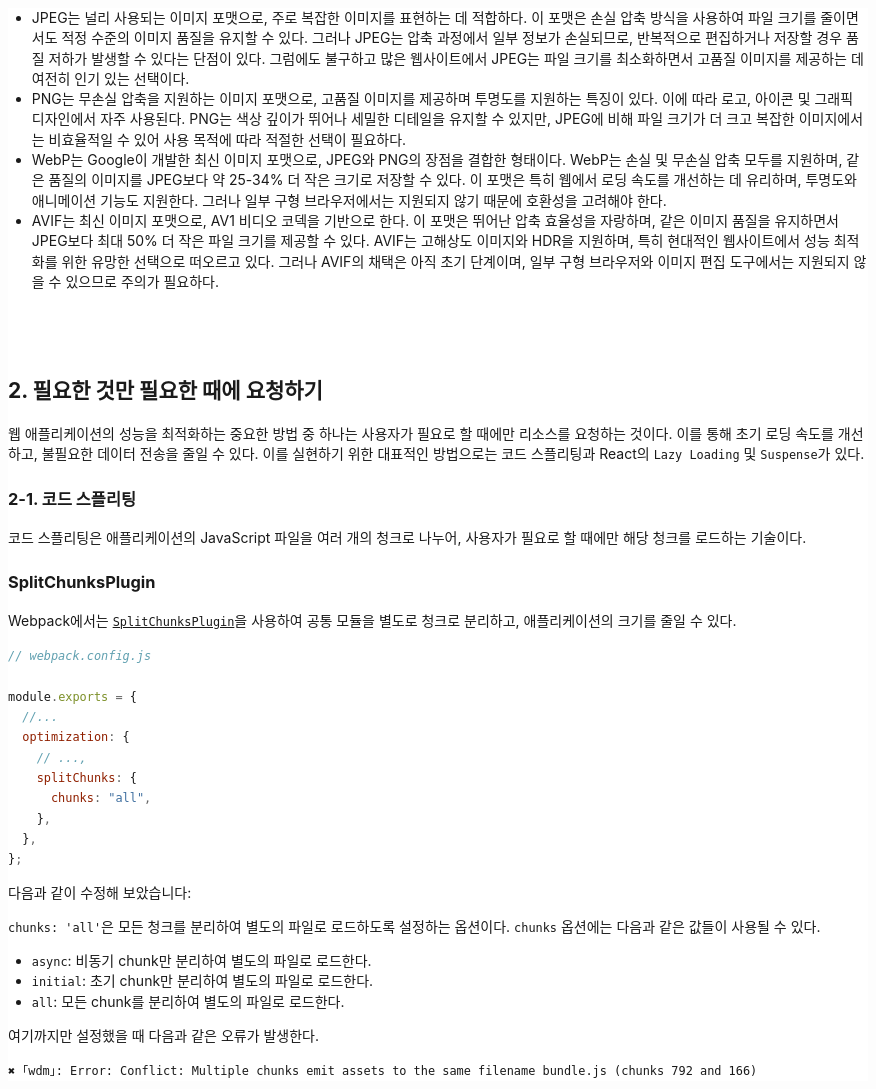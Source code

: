 - JPEG는 널리 사용되는 이미지 포맷으로, 주로 복잡한 이미지를 표현하는 데 적합하다. 이 포맷은 손실 압축 방식을 사용하여 파일 크기를 줄이면서도 적정 수준의 이미지 품질을 유지할 수 있다. 그러나 JPEG는 압축 과정에서 일부 정보가 손실되므로, 반복적으로 편집하거나 저장할 경우 품질 저하가 발생할 수 있다는 단점이 있다. 그럼에도 불구하고 많은 웹사이트에서 JPEG는 파일 크기를 최소화하면서 고품질 이미지를 제공하는 데 여전히 인기 있는 선택이다.
- PNG는 무손실 압축을 지원하는 이미지 포맷으로, 고품질 이미지를 제공하며 투명도를 지원하는 특징이 있다. 이에 따라 로고, 아이콘 및 그래픽 디자인에서 자주 사용된다. PNG는 색상 깊이가 뛰어나 세밀한 디테일을 유지할 수 있지만, JPEG에 비해 파일 크기가 더 크고 복잡한 이미지에서는 비효율적일 수 있어 사용 목적에 따라 적절한 선택이 필요하다.
- WebP는 Google이 개발한 최신 이미지 포맷으로, JPEG와 PNG의 장점을 결합한 형태이다. WebP는 손실 및 무손실 압축 모두를 지원하며, 같은 품질의 이미지를 JPEG보다 약 25-34% 더 작은 크기로 저장할 수 있다. 이 포맷은 특히 웹에서 로딩 속도를 개선하는 데 유리하며, 투명도와 애니메이션 기능도 지원한다. 그러나 일부 구형 브라우저에서는 지원되지 않기 때문에 호환성을 고려해야 한다.
- AVIF는 최신 이미지 포맷으로, AV1 비디오 코덱을 기반으로 한다. 이 포맷은 뛰어난 압축 효율성을 자랑하며, 같은 이미지 품질을 유지하면서 JPEG보다 최대 50% 더 작은 파일 크기를 제공할 수 있다. AVIF는 고해상도 이미지와 HDR을 지원하며, 특히 현대적인 웹사이트에서 성능 최적화를 위한 유망한 선택으로 떠오르고 있다. 그러나 AVIF의 채택은 아직 초기 단계이며, 일부 구형 브라우저와 이미지 편집 도구에서는 지원되지 않을 수 있으므로 주의가 필요하다.

<br />
<br />

## 2. 필요한 것만 필요한 때에 요청하기

웹 애플리케이션의 성능을 최적화하는 중요한 방법 중 하나는 사용자가 필요로 할 때에만 리소스를 요청하는 것이다. 이를 통해 초기 로딩 속도를 개선하고, 불필요한 데이터 전송을 줄일 수 있다. 이를 실현하기 위한 대표적인 방법으로는 코드 스플리팅과 React의 `Lazy Loading` 및 `Suspense`가 있다.

### 2-1. 코드 스플리팅

코드 스플리팅은 애플리케이션의 JavaScript 파일을 여러 개의 청크로 나누어, 사용자가 필요로 할 때에만 해당 청크를 로드하는 기술이다.

### SplitChunksPlugin

Webpack에서는 [`SplitChunksPlugin`](https://webpack.kr/plugins/split-chunks-plugin/#root)을 사용하여 공통 모듈을 별도로 청크로 분리하고, 애플리케이션의 크기를 줄일 수 있다.

```jsx
// webpack.config.js

module.exports = {
  //...
  optimization: {
    // ...,
    splitChunks: {
      chunks: "all",
    },
  },
};
```

다음과 같이 수정해 보았습니다:

`chunks: 'all'`은 모든 청크를 분리하여 별도의 파일로 로드하도록 설정하는 옵션이다. `chunks` 옵션에는 다음과 같은 값들이 사용될 수 있다.

- `async`: 비동기 chunk만 분리하여 별도의 파일로 로드한다.
- `initial`: 초기 chunk만 분리하여 별도의 파일로 로드한다.
- `all`: 모든 chunk를 분리하여 별도의 파일로 로드한다.

여기까지만 설정했을 때 다음과 같은 오류가 발생한다.

```
✖ ｢wdm｣: Error: Conflict: Multiple chunks emit assets to the same filename bundle.js (chunks 792 and 166)
```
